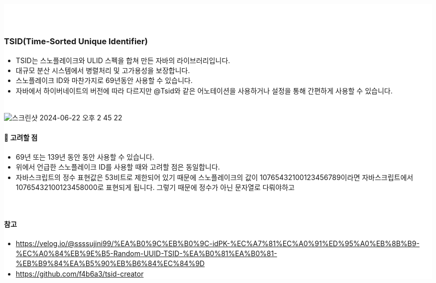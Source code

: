 <br><br>

### TSID(Time-Sorted Unique Identifier)

- TSID는 스노플레이크와 ULID 스펙을 합쳐 만든 자바의 라이브러리입니다.
- 대규모 분산 시스템에서 병렬처리 및 고가용성을 보장합니다.
- 스노플레이크 ID와 마찬가지로 69년동안 사용할 수 있습니다.
- 자바에서 하이버네이트의 버전에 따라 다르지만 @Tsid와 같은 어노테이션을 사용하거나 설정을 통해 간편하게 사용할 수 있습니다.

<br>

<img width="1032" alt="스크린샷 2024-06-22 오후 2 45 22" src="https://github.com/kdg0209/realizers/assets/80187200/a3d2b3fd-b6c0-4d8c-8fa5-71ad4e6353b8">

<br>

#### 🧐 고려할 점

- 69년 또는 139년 동안 동안 사용할 수 있습니다.
- 위에서 언급한 스노플레이크 ID를 사용할 때와 고려할 점은 동일합니다.
- 자바스크립트의 정수 표현값은 53비트로 제한되어 있기 때문에 스노플레이크의 값이 10765432100123456789이라면 자바스크립트에서 10765432100123458000로 표현되게 됩니다. 그렇기 때문에 정수가 아닌 문자열로 다뤄야하고

<br>

#### 참고

- https://velog.io/@ssssujini99/%EA%B0%9C%EB%B0%9C-idPK-%EC%A7%81%EC%A0%91%ED%95%A0%EB%8B%B9-%EC%A0%84%EB%9E%B5-Random-UUID-TSID-%EA%B0%81%EA%B0%81-%EB%B9%84%EA%B5%90%EB%B6%84%EC%84%9D
- https://github.com/f4b6a3/tsid-creator

